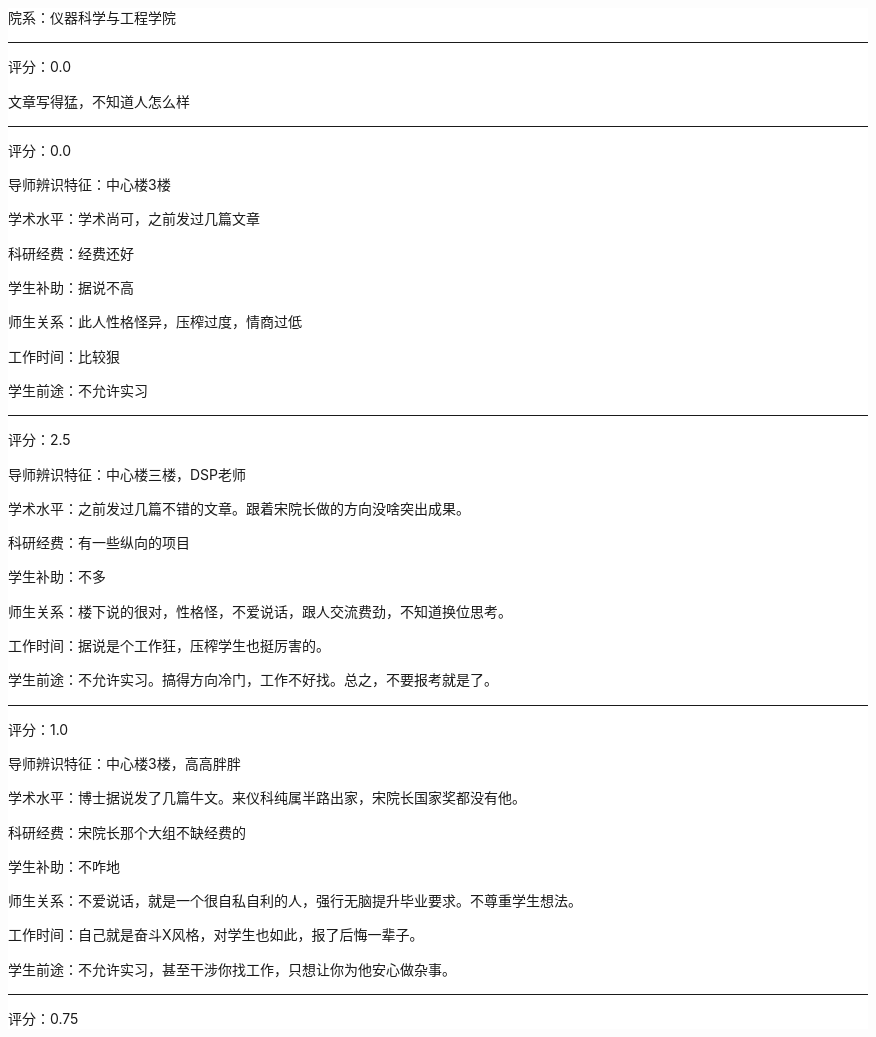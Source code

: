 院系：仪器科学与工程学院

* * *

评分：0.0

文章写得猛，不知道人怎么样

* * *

评分：0.0

导师辨识特征：中心楼3楼

学术水平：学术尚可，之前发过几篇文章

科研经费：经费还好

学生补助：据说不高

师生关系：此人性格怪异，压榨过度，情商过低

工作时间：比较狠

学生前途：不允许实习

* * *

评分：2.5

导师辨识特征：中心楼三楼，DSP老师

学术水平：之前发过几篇不错的文章。跟着宋院长做的方向没啥突出成果。

科研经费：有一些纵向的项目

学生补助：不多

师生关系：楼下说的很对，性格怪，不爱说话，跟人交流费劲，不知道换位思考。

工作时间：据说是个工作狂，压榨学生也挺厉害的。

学生前途：不允许实习。搞得方向冷门，工作不好找。总之，不要报考就是了。

* * *

评分：1.0

导师辨识特征：中心楼3楼，高高胖胖

学术水平：博士据说发了几篇牛文。来仪科纯属半路出家，宋院长国家奖都没有他。

科研经费：宋院长那个大组不缺经费的

学生补助：不咋地

师生关系：不爱说话，就是一个很自私自利的人，强行无脑提升毕业要求。不尊重学生想法。

工作时间：自己就是奋斗X风格，对学生也如此，报了后悔一辈子。

学生前途：不允许实习，甚至干涉你找工作，只想让你为他安心做杂事。

* * *

评分：0.75
